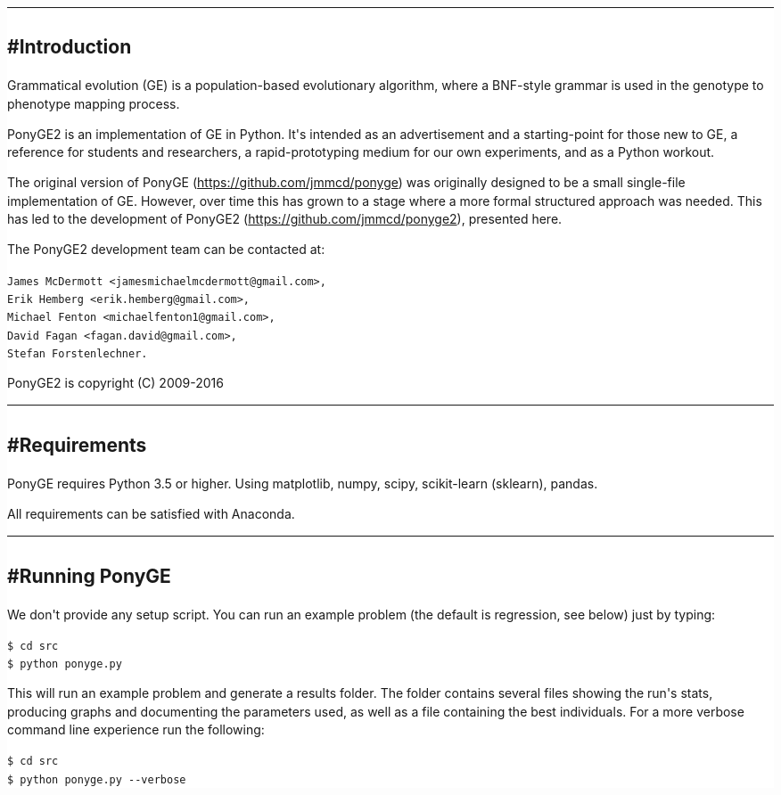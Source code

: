 ------------
#Introduction
------------

Grammatical evolution (GE) is a population-based evolutionary
algorithm, where a BNF-style grammar is used in the genotype to
phenotype mapping process.

PonyGE2 is an implementation of GE in Python. It's intended as an advertisement
and a starting-point for those new to GE, a reference for students and
researchers, a rapid-prototyping medium for our own experiments, and as a
Python workout.

The original version of PonyGE (https://github.com/jmmcd/ponyge) was originally
designed to be a small single-file implementation of GE. However, over time
this has grown to a stage where a more formal structured approach was needed.
This has led to the development of PonyGE2 (https://github.com/jmmcd/ponyge2),
presented here.

The PonyGE2 development team can be contacted at:

    James McDermott <jamesmichaelmcdermott@gmail.com>,
    Erik Hemberg <erik.hemberg@gmail.com>,
    Michael Fenton <michaelfenton1@gmail.com>,
    David Fagan <fagan.david@gmail.com>,
    Stefan Forstenlechner.

PonyGE2 is copyright (C) 2009-2016


------------
#Requirements
------------

PonyGE requires Python 3.5 or higher.
Using matplotlib, numpy, scipy, scikit-learn (sklearn), pandas.

All requirements can be satisfied with Anaconda.


--------------
#Running PonyGE
--------------

We don't provide any setup script. You can run an example problem (the default
is regression, see below) just by typing:

    $ cd src
    $ python ponyge.py

This will run an example problem and generate a results folder. The folder
contains several files showing the run's stats, producing graphs and
documenting the parameters used, as well as a file containing the best
individuals. For a more verbose command line experience run the following:

    $ cd src
    $ python ponyge.py --verbose
